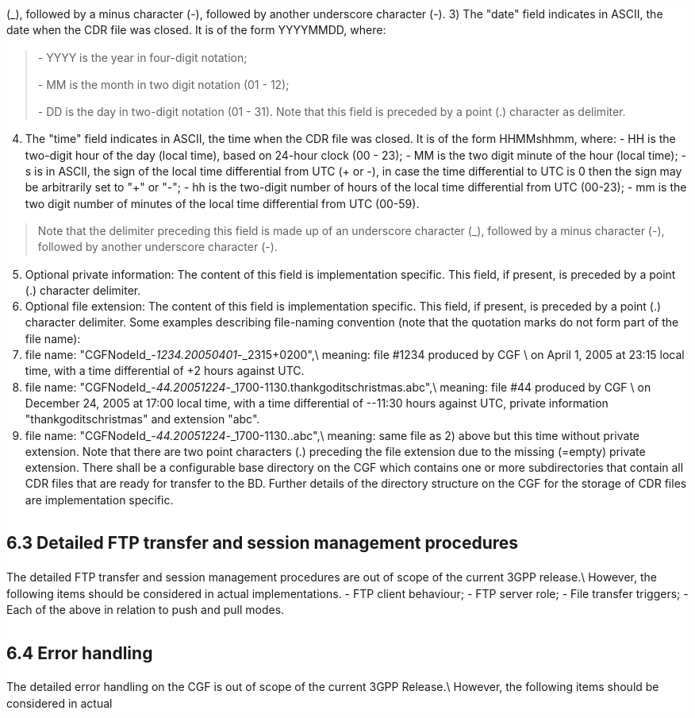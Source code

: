 (_), followed by a minus character (-), followed by another underscore
character (-).
3) The \"date\" field indicates in ASCII, the date when the CDR file was
closed. It is of the form YYYYMMDD, where:
> \- YYYY is the year in four-digit notation;
>
> \- MM is the month in two digit notation (01 - 12);
>
> \- DD is the day in two-digit notation (01 - 31).
Note that this field is preceded by a point (.) character as delimiter.
4) The \"time\" field indicates in ASCII, the time when the CDR file was
closed. It is of the form HHMMshhmm, where:
\- HH is the two-digit hour of the day (local time), based on 24-hour clock
(00 - 23);
\- MM is the two digit minute of the hour (local time);
\- s is in ASCII, the sign of the local time differential from UTC (+ or -),
in case the time differential to UTC is 0 then the sign may be arbitrarily set
to \"+\" or \"-\";
\- hh is the two-digit number of hours of the local time differential from UTC
(00-23);
\- mm is the two digit number of minutes of the local time differential from
UTC (00-59).
> Note that the delimiter preceding this field is made up of an underscore
> character (_), followed by a minus character (-), followed by another
> underscore character (-).
5) Optional private information: The content of this field is implementation
specific. This field, if present, is preceded by a point (.) character
delimiter.
6) Optional file extension: The content of this field is implementation
specific. This field, if present, is preceded by a point (.) character
delimiter.
Some examples describing file-naming convention (note that the quotation marks
do not form part of the file name):
1) file name: \"CGFNodeId_-_1234.20050401_-_2315+0200\",\ meaning: file #1234
produced by CGF \ on April 1, 2005 at 23:15 local time, with a time
differential of +2 hours against UTC.
2) file name:
\"CGFNodeId_-_44.20051224_-_1700-1130.thankgoditschristmas.abc\",\ meaning:
file #44 produced by CGF \ on December 24, 2005 at 17:00 local
time, with a time differential of --11:30 hours against UTC, private
information \"thankgoditschristmas\" and extension \"abc\".
3) file name: \"CGFNodeId_-_44.20051224_-_1700-1130..abc\",\ meaning: same
file as 2) above but this time without private extension. Note that there are
two point characters (.) preceding the file extension due to the missing
(=empty) private extension.
There shall be a configurable base directory on the CGF which contains one or
more subdirectories that contain all CDR files that are ready for transfer to
the BD. Further details of the directory structure on the CGF for the storage
of CDR files are implementation specific.
## 6.3 Detailed FTP transfer and session management procedures
The detailed FTP transfer and session management procedures are out of scope
of the current 3GPP release.\ However, the following items should be
considered in actual implementations.
\- FTP client behaviour;
\- FTP server role;
\- File transfer triggers;
\- Each of the above in relation to push and pull modes.
## 6.4 Error handling
The detailed error handling on the CGF is out of scope of the current 3GPP
Release.\ However, the following items should be considered in actual